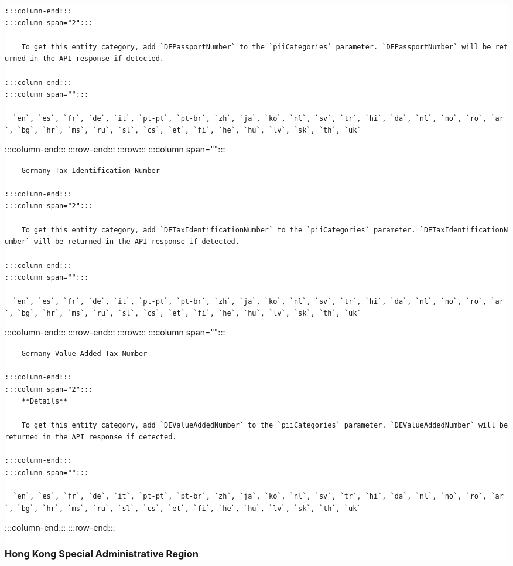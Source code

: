     :::column-end:::
    :::column span="2":::

        To get this entity category, add `DEPassportNumber` to the `piiCategories` parameter. `DEPassportNumber` will be returned in the API response if detected.
      
    :::column-end:::
    :::column span="":::

      `en`, `es`, `fr`, `de`, `it`, `pt-pt`, `pt-br`, `zh`, `ja`, `ko`, `nl`, `sv`, `tr`, `hi`, `da`, `nl`, `no`, `ro`, `ar`, `bg`, `hr`, `ms`, `ru`, `sl`, `cs`, `et`, `fi`, `he`, `hu`, `lv`, `sk`, `th`, `uk`
      
   :::column-end:::
:::row-end:::
:::row:::
    :::column span="":::

        Germany Tax Identification Number

    :::column-end:::
    :::column span="2":::

        To get this entity category, add `DETaxIdentificationNumber` to the `piiCategories` parameter. `DETaxIdentificationNumber` will be returned in the API response if detected.
      
    :::column-end:::
    :::column span="":::

      `en`, `es`, `fr`, `de`, `it`, `pt-pt`, `pt-br`, `zh`, `ja`, `ko`, `nl`, `sv`, `tr`, `hi`, `da`, `nl`, `no`, `ro`, `ar`, `bg`, `hr`, `ms`, `ru`, `sl`, `cs`, `et`, `fi`, `he`, `hu`, `lv`, `sk`, `th`, `uk`
      
   :::column-end:::
:::row-end:::
:::row:::
    :::column span="":::

        Germany Value Added Tax Number

    :::column-end:::
    :::column span="2":::
        **Details**

        To get this entity category, add `DEValueAddedNumber` to the `piiCategories` parameter. `DEValueAddedNumber` will be returned in the API response if detected.
      
    :::column-end:::
    :::column span="":::

      `en`, `es`, `fr`, `de`, `it`, `pt-pt`, `pt-br`, `zh`, `ja`, `ko`, `nl`, `sv`, `tr`, `hi`, `da`, `nl`, `no`, `ro`, `ar`, `bg`, `hr`, `ms`, `ru`, `sl`, `cs`, `et`, `fi`, `he`, `hu`, `lv`, `sk`, `th`, `uk`
      
   :::column-end:::
:::row-end:::

### Hong Kong Special Administrative Region
